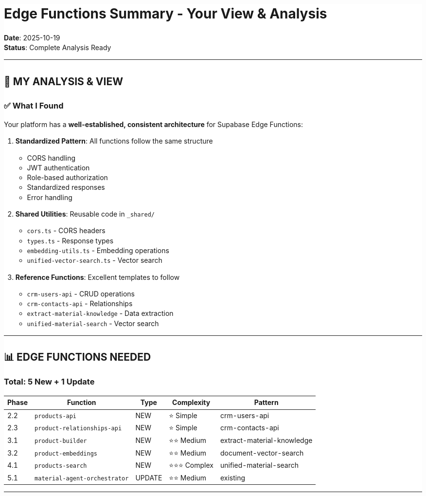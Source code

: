 # Edge Functions Summary - Your View & Analysis

**Date**: 2025-10-19  
**Status**: Complete Analysis Ready

---

## 🎯 MY ANALYSIS & VIEW

### ✅ What I Found

Your platform has a **well-established, consistent architecture** for Supabase Edge Functions:

1. **Standardized Pattern**: All functions follow the same structure
   - CORS handling
   - JWT authentication
   - Role-based authorization
   - Standardized responses
   - Error handling

2. **Shared Utilities**: Reusable code in `_shared/`
   - `cors.ts` - CORS headers
   - `types.ts` - Response types
   - `embedding-utils.ts` - Embedding operations
   - `unified-vector-search.ts` - Vector search

3. **Reference Functions**: Excellent templates to follow
   - `crm-users-api` - CRUD operations
   - `crm-contacts-api` - Relationships
   - `extract-material-knowledge` - Data extraction
   - `unified-material-search` - Vector search

---

## 📊 EDGE FUNCTIONS NEEDED

### Total: 5 New + 1 Update

| Phase | Function | Type | Complexity | Pattern |
|-------|----------|------|-----------|---------|
| 2.2 | `products-api` | NEW | ⭐ Simple | crm-users-api |
| 2.3 | `product-relationships-api` | NEW | ⭐ Simple | crm-contacts-api |
| 3.1 | `product-builder` | NEW | ⭐⭐ Medium | extract-material-knowledge |
| 3.2 | `product-embeddings` | NEW | ⭐⭐ Medium | document-vector-search |
| 4.1 | `products-search` | NEW | ⭐⭐⭐ Complex | unified-material-search |
| 5.1 | `material-agent-orchestrator` | UPDATE | ⭐⭐ Medium | existing |

---